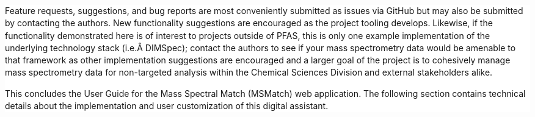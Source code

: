 Feature requests, suggestions, and bug reports are most conveniently submitted as issues via GitHub but may also be submitted by contacting the authors. New functionality suggestions are encouraged as the project tooling develops. Likewise, if the functionality demonstrated here is of interest to projects outside of PFAS, this is only one example implementation of the underlying technology stack (i.e.Â DIMSpec); contact the authors to see if your mass spectrometry data would be amenable to that framework as other implementation suggestions are encouraged and a larger goal of the project is to cohesively manage mass spectrometry data for non-targeted analysis within the Chemical Sciences Division and external stakeholders alike.

This concludes the User Guide for the Mass Spectral Match (MSMatch) web application. The following section contains technical details about the implementation and user customization of this digital assistant.